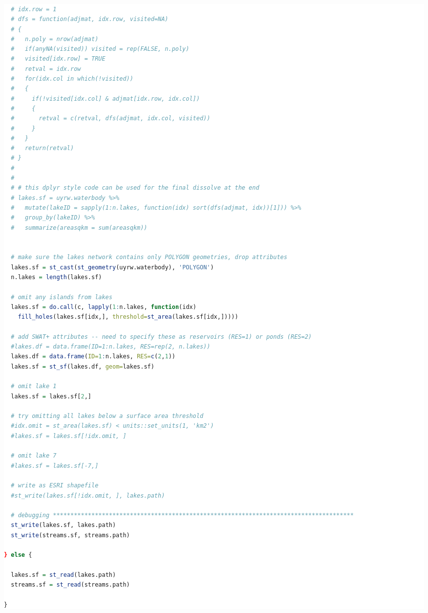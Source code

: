 ``` r
  # idx.row = 1
  # dfs = function(adjmat, idx.row, visited=NA)
  # {
  #   n.poly = nrow(adjmat)
  #   if(anyNA(visited)) visited = rep(FALSE, n.poly)
  #   visited[idx.row] = TRUE
  #   retval = idx.row
  #   for(idx.col in which(!visited))
  #   {
  #     if(!visited[idx.col] & adjmat[idx.row, idx.col])
  #     { 
  #       retval = c(retval, dfs(adjmat, idx.col, visited))
  #     } 
  #   }
  #   return(retval)
  # }
  # 
  # 
  # # this dplyr style code can be used for the final dissolve at the end
  # lakes.sf = uyrw.waterbody %>% 
  #   mutate(lakeID = sapply(1:n.lakes, function(idx) sort(dfs(adjmat, idx))[1])) %>%
  #   group_by(lakeID) %>%
  #   summarize(areasqkm = sum(areasqkm))
  
  
  # make sure the lakes network contains only POLYGON geometries, drop attributes
  lakes.sf = st_cast(st_geometry(uyrw.waterbody), 'POLYGON')
  n.lakes = length(lakes.sf)
  
  # omit any islands from lakes
  lakes.sf = do.call(c, lapply(1:n.lakes, function(idx) 
    fill_holes(lakes.sf[idx,], threshold=st_area(lakes.sf[idx,]))))
  
  # add SWAT+ attributes -- need to specify these as reservoirs (RES=1) or ponds (RES=2)
  #lakes.df = data.frame(ID=1:n.lakes, RES=rep(2, n.lakes))
  lakes.df = data.frame(ID=1:n.lakes, RES=c(2,1))
  lakes.sf = st_sf(lakes.df, geom=lakes.sf)
  
  # omit lake 1
  lakes.sf = lakes.sf[2,]
  
  # try omitting all lakes below a surface area threshold
  #idx.omit = st_area(lakes.sf) < units::set_units(1, 'km2')
  #lakes.sf = lakes.sf[!idx.omit, ]
  
  # omit lake 7
  #lakes.sf = lakes.sf[-7,]
  
  # write as ESRI shapefile
  #st_write(lakes.sf[!idx.omit, ], lakes.path)
  
  # debugging **************************************************************************************
  st_write(lakes.sf, lakes.path)
  st_write(streams.sf, streams.path)
  
} else {
 
  lakes.sf = st_read(lakes.path)
  streams.sf = st_read(streams.path)
  
}
```